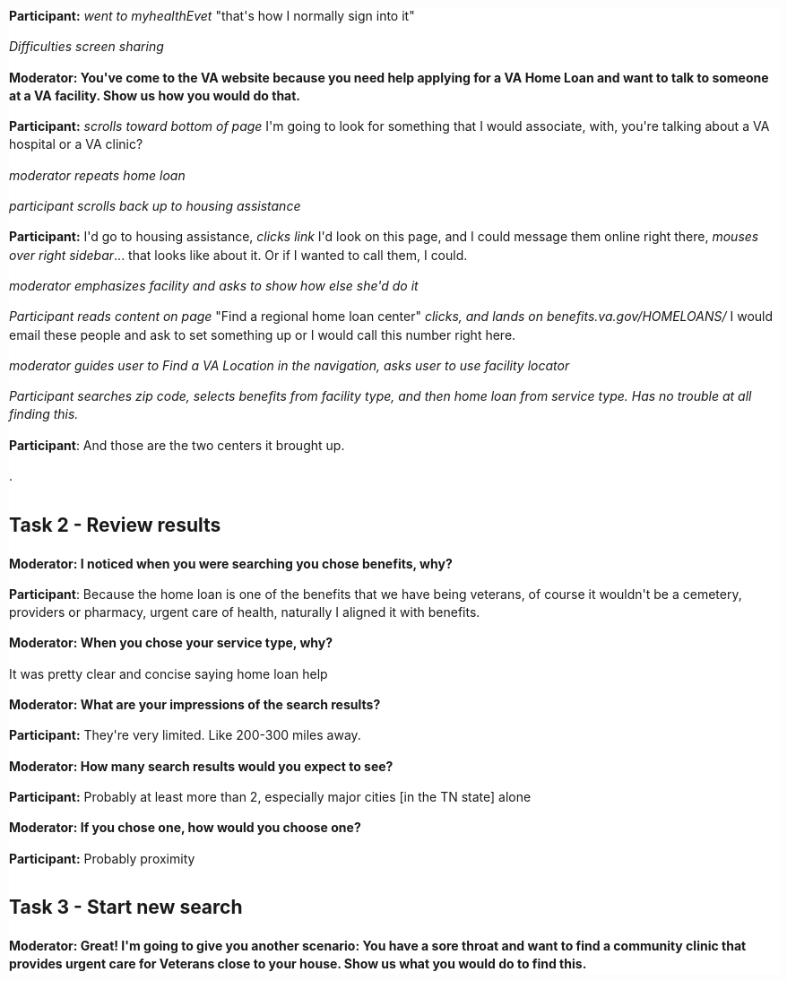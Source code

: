 **Participant:** *went to myhealthEvet* "that's how I normally sign into it"

*Difficulties screen sharing*

**Moderator: You've come to the VA website because you need help applying for a VA Home Loan and want to talk to someone at a VA facility. Show us how you would do that.**

**Participant:** *scrolls toward bottom of page* I'm going to look for something that I would associate, with, you're talking about a VA hospital or a VA clinic?

*moderator repeats home loan*

*participant scrolls back up to housing assistance*

**Participant:** I'd go to housing assistance, *clicks link* I'd look on this page, and I could message them online right there, *mouses over right sidebar*... that looks like about it. Or if I wanted to call them, I could.

*moderator emphasizes facility and asks to show how else she'd do it* 

*Participant reads content on page* "Find a regional home loan center" *clicks, and lands on benefits.va.gov/HOMELOANS/* I would email these people and ask to set something up or I would call this number right here.

*moderator guides user to Find a VA Location in the navigation, asks user to use facility locator*

*Participant searches zip code, selects benefits from facility type, and then home loan from service type. Has no trouble at all finding this.*

**Participant**: And those are the two centers it brought up.

.

## Task 2 - Review results

**Moderator: I noticed when you were searching you chose benefits, why?**

**Participant**: Because the home loan is one of the benefits that we have being veterans, of course it wouldn't be a cemetery, providers or pharmacy, urgent care of health, naturally I aligned it with benefits.

**Moderator: When you chose your service type, why?**

It was pretty clear and concise saying home loan help

**Moderator: What are your impressions of the search results?**

**Participant:** They're very limited. Like 200-300 miles away.

**Moderator: How many search results would you expect to see?**

**Participant:** Probably at least more than 2, especially major cities [in the TN state] alone

**Moderator: If you chose one, how would you choose one?**

**Participant:** Probably proximity

## Task 3 - Start new search

**Moderator: Great! I'm going to give you another scenario: You have a sore throat and want to find a community clinic that provides urgent care for Veterans close to your house. Show us what you would do to find this.**
